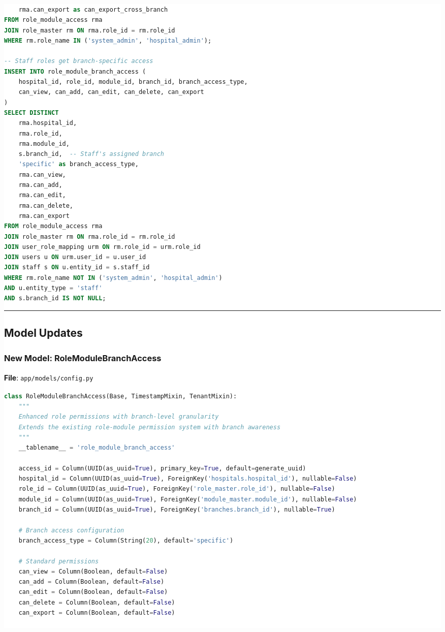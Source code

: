 ```sql
    rma.can_export as can_export_cross_branch
FROM role_module_access rma
JOIN role_master rm ON rma.role_id = rm.role_id
WHERE rm.role_name IN ('system_admin', 'hospital_admin');

-- Staff roles get branch-specific access
INSERT INTO role_module_branch_access (
    hospital_id, role_id, module_id, branch_id, branch_access_type,
    can_view, can_add, can_edit, can_delete, can_export
)
SELECT DISTINCT
    rma.hospital_id,
    rma.role_id,
    rma.module_id,
    s.branch_id,  -- Staff's assigned branch
    'specific' as branch_access_type,
    rma.can_view,
    rma.can_add,
    rma.can_edit,
    rma.can_delete,
    rma.can_export
FROM role_module_access rma
JOIN role_master rm ON rma.role_id = rm.role_id
JOIN user_role_mapping urm ON rm.role_id = urm.role_id
JOIN users u ON urm.user_id = u.user_id
JOIN staff s ON u.entity_id = s.staff_id
WHERE rm.role_name NOT IN ('system_admin', 'hospital_admin')
AND u.entity_type = 'staff'
AND s.branch_id IS NOT NULL;
```

---

## Model Updates

### **New Model: RoleModuleBranchAccess**

**File**: `app/models/config.py`

```python
class RoleModuleBranchAccess(Base, TimestampMixin, TenantMixin):
    """
    Enhanced role permissions with branch-level granularity
    Extends the existing role-module permission system with branch awareness
    """
    __tablename__ = 'role_module_branch_access'
    
    access_id = Column(UUID(as_uuid=True), primary_key=True, default=generate_uuid)
    hospital_id = Column(UUID(as_uuid=True), ForeignKey('hospitals.hospital_id'), nullable=False)
    role_id = Column(UUID(as_uuid=True), ForeignKey('role_master.role_id'), nullable=False)
    module_id = Column(UUID(as_uuid=True), ForeignKey('module_master.module_id'), nullable=False)
    branch_id = Column(UUID(as_uuid=True), ForeignKey('branches.branch_id'), nullable=True)
    
    # Branch access configuration
    branch_access_type = Column(String(20), default='specific')
    
    # Standard permissions
    can_view = Column(Boolean, default=False)
    can_add = Column(Boolean, default=False)
    can_edit = Column(Boolean, default=False)
    can_delete = Column(Boolean, default=False)
    can_export = Column(Boolean, default=False)
    
```